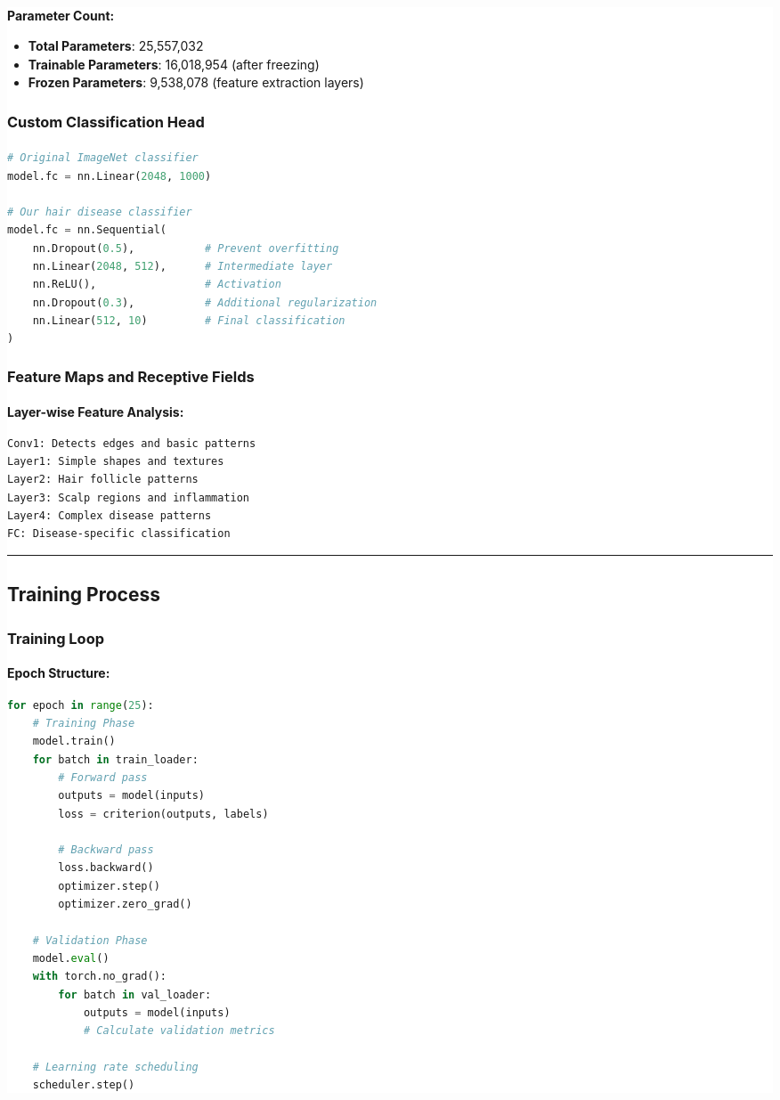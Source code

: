 **Parameter Count:**
- **Total Parameters**: 25,557,032
- **Trainable Parameters**: 16,018,954 (after freezing)
- **Frozen Parameters**: 9,538,078 (feature extraction layers)

### Custom Classification Head

```python
# Original ImageNet classifier
model.fc = nn.Linear(2048, 1000)

# Our hair disease classifier  
model.fc = nn.Sequential(
    nn.Dropout(0.5),           # Prevent overfitting
    nn.Linear(2048, 512),      # Intermediate layer
    nn.ReLU(),                 # Activation
    nn.Dropout(0.3),           # Additional regularization
    nn.Linear(512, 10)         # Final classification
)
```

### Feature Maps and Receptive Fields

**Layer-wise Feature Analysis:**
```
Conv1: Detects edges and basic patterns
Layer1: Simple shapes and textures  
Layer2: Hair follicle patterns
Layer3: Scalp regions and inflammation
Layer4: Complex disease patterns
FC: Disease-specific classification
```

---

## Training Process

### Training Loop

**Epoch Structure:**
```python
for epoch in range(25):
    # Training Phase
    model.train()
    for batch in train_loader:
        # Forward pass
        outputs = model(inputs)
        loss = criterion(outputs, labels)
        
        # Backward pass
        loss.backward()
        optimizer.step()
        optimizer.zero_grad()
    
    # Validation Phase  
    model.eval()
    with torch.no_grad():
        for batch in val_loader:
            outputs = model(inputs)
            # Calculate validation metrics
    
    # Learning rate scheduling
    scheduler.step()
```
